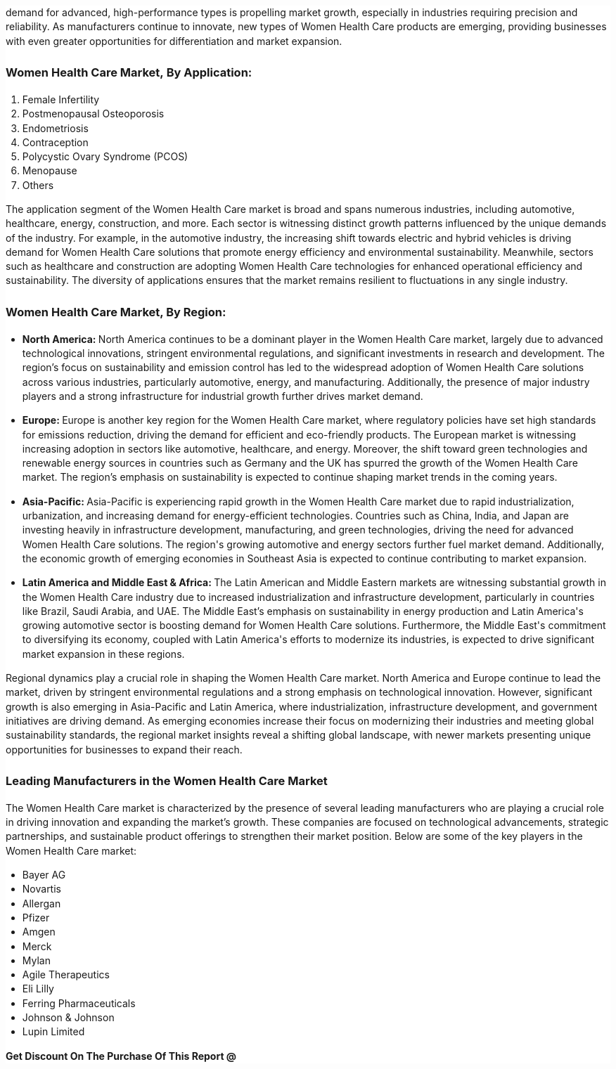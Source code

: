 demand for advanced, high-performance types is propelling market growth, especially in industries requiring precision and reliability. As manufacturers continue to innovate, new types of Women Health Care products are emerging, providing businesses with even greater opportunities for differentiation and market expansion.</p><h3>Women Health Care Market,&nbsp;By Application:</h3><ol><li>Female Infertility<li> Postmenopausal Osteoporosis<li> Endometriosis<li> Contraception<li> Polycystic Ovary Syndrome (PCOS)<li> Menopause<li> Others</li></ol><p>The application segment of the Women Health Care market is broad and spans numerous industries, including automotive, healthcare, energy, construction, and more. Each sector is witnessing distinct growth patterns influenced by the unique demands of the industry. For example, in the automotive industry, the increasing shift towards electric and hybrid vehicles is driving demand for Women Health Care solutions that promote energy efficiency and environmental sustainability. Meanwhile, sectors such as healthcare and construction are adopting Women Health Care technologies for enhanced operational efficiency and sustainability. The diversity of applications ensures that the market remains resilient to fluctuations in any single industry.</p><h3>Women Health Care Market, By Region:</h3><ul><li><p><strong>North America:&nbsp;</strong>North America continues to be a dominant player in the Women Health Care market, largely due to advanced technological innovations, stringent environmental regulations, and significant investments in research and development. The region&rsquo;s focus on sustainability and emission control has led to the widespread adoption of Women Health Care solutions across various industries, particularly automotive, energy, and manufacturing. Additionally, the presence of major industry players and a strong infrastructure for industrial growth further drives market demand.</p></li><li><p><strong><strong>Europe:&nbsp;</strong></strong>Europe is another key region for the Women Health Care market, where regulatory policies have set high standards for emissions reduction, driving the demand for efficient and eco-friendly products. The European market is witnessing increasing adoption in sectors like automotive, healthcare, and energy. Moreover, the shift toward green technologies and renewable energy sources in countries such as Germany and the UK has spurred the growth of the Women Health Care market. The region&rsquo;s emphasis on sustainability is expected to continue shaping market trends in the coming years.</p></li><li><p><strong><strong>Asia-Pacific:&nbsp;</strong></strong>Asia-Pacific is experiencing rapid growth in the Women Health Care market due to rapid industrialization, urbanization, and increasing demand for energy-efficient technologies. Countries such as China, India, and Japan are investing heavily in infrastructure development, manufacturing, and green technologies, driving the need for advanced Women Health Care solutions. The region's growing automotive and energy sectors further fuel market demand. Additionally, the economic growth of emerging economies in Southeast Asia is expected to continue contributing to market expansion.</p></li><li><p><strong><strong>Latin America and Middle East &amp; Africa:&nbsp;</strong></strong>The Latin American and Middle Eastern markets are witnessing substantial growth in the Women Health Care industry due to increased industrialization and infrastructure development, particularly in countries like Brazil, Saudi Arabia, and UAE. The Middle East&rsquo;s emphasis on sustainability in energy production and Latin America's growing automotive sector is boosting demand for Women Health Care solutions. Furthermore, the Middle East's commitment to diversifying its economy, coupled with Latin America's efforts to modernize its industries, is expected to drive significant market expansion in these regions.</p></li></ul><p>Regional dynamics play a crucial role in shaping the Women Health Care market. North America and Europe continue to lead the market, driven by stringent environmental regulations and a strong emphasis on technological innovation. However, significant growth is also emerging in Asia-Pacific and Latin America, where industrialization, infrastructure development, and government initiatives are driving demand. As emerging economies increase their focus on modernizing their industries and meeting global sustainability standards, the regional market insights reveal a shifting global landscape, with newer markets presenting unique opportunities for businesses to expand their reach.</p><h3><strong>Leading Manufacturers in the Women Health Care Market</strong></h3><p>The Women Health Care market is characterized by the presence of several leading manufacturers who are playing a crucial role in driving innovation and expanding the market&rsquo;s growth. These companies are focused on technological advancements, strategic partnerships, and sustainable product offerings to strengthen their market position. Below are some of the key players in the Women Health Care market:</p></div><div class="article-main__content" data-test-id="publishing-text-block"><ul><li><span class="">Bayer AG<li> Novartis<li> Allergan<li> Pfizer<li> Amgen<li> Merck<li> Mylan<li> Agile Therapeutics<li> Eli Lilly<li> Ferring Pharmaceuticals<li> Johnson & Johnson<li> Lupin Limited</span></li></ul></div><div class="article-main__content" data-test-id="publishing-text-block"><p><span class="font-[700]"><strong>Get Discount On The Purchase Of This Report @</strong>